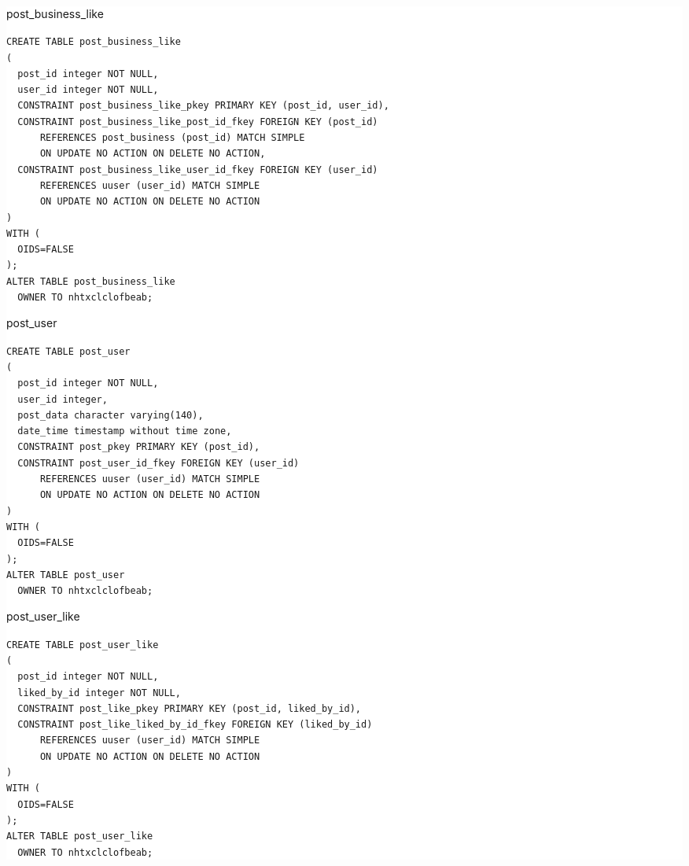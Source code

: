 
post_business_like

	CREATE TABLE post_business_like
	(
	  post_id integer NOT NULL,
	  user_id integer NOT NULL,
	  CONSTRAINT post_business_like_pkey PRIMARY KEY (post_id, user_id),
	  CONSTRAINT post_business_like_post_id_fkey FOREIGN KEY (post_id)
	      REFERENCES post_business (post_id) MATCH SIMPLE
	      ON UPDATE NO ACTION ON DELETE NO ACTION,
	  CONSTRAINT post_business_like_user_id_fkey FOREIGN KEY (user_id)
	      REFERENCES uuser (user_id) MATCH SIMPLE
	      ON UPDATE NO ACTION ON DELETE NO ACTION
	)
	WITH (
	  OIDS=FALSE
	);
	ALTER TABLE post_business_like
	  OWNER TO nhtxclclofbeab;

post_user

	CREATE TABLE post_user
	(
	  post_id integer NOT NULL,
	  user_id integer,
	  post_data character varying(140),
	  date_time timestamp without time zone,
	  CONSTRAINT post_pkey PRIMARY KEY (post_id),
	  CONSTRAINT post_user_id_fkey FOREIGN KEY (user_id)
	      REFERENCES uuser (user_id) MATCH SIMPLE
	      ON UPDATE NO ACTION ON DELETE NO ACTION
	)
	WITH (
	  OIDS=FALSE
	);
	ALTER TABLE post_user
	  OWNER TO nhtxclclofbeab;
	  
		
post_user_like
  
	CREATE TABLE post_user_like
	(
	  post_id integer NOT NULL,
	  liked_by_id integer NOT NULL,
	  CONSTRAINT post_like_pkey PRIMARY KEY (post_id, liked_by_id),
	  CONSTRAINT post_like_liked_by_id_fkey FOREIGN KEY (liked_by_id)
	      REFERENCES uuser (user_id) MATCH SIMPLE
	      ON UPDATE NO ACTION ON DELETE NO ACTION
	)
	WITH (
	  OIDS=FALSE
	);
	ALTER TABLE post_user_like
	  OWNER TO nhtxclclofbeab;
